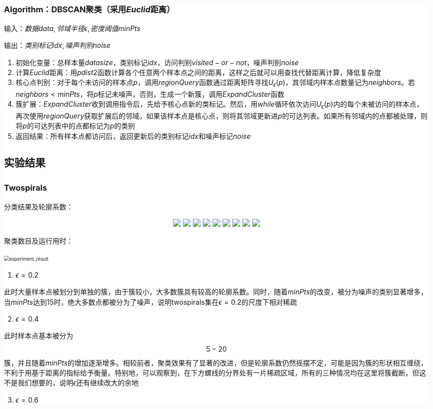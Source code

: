 ### Algorithm：DBSCAN聚类（采用$Euclid$距离）

输入：$数据data,邻域半径\epsilon,密度阈值minPts$

输出：$类别标记idx,噪声判别noise$

1. 初始化变量：总样本量$datasize$，类别标记$idx$，访问判别$visited-or-not$，噪声判别$noise$
2. 计算$Euclid$距离：用$pdist2$函数计算各个任意两个样本点之间的距离，这样之后就可以用查找代替距离计算，降低复杂度
3. 核心点判别：对于每个未访问的样本点$p$，调用$regionQuery$函数通过距离矩阵寻找$U_\epsilon (p)$，其邻域内样本点数量记为$neighbors$。若$neighbors<minPts$，将$p$标记未噪声，否则，生成一个新簇，调用$ExpandCluster$函数
4. 簇扩展：$ExpandCluster$收到调用指令后，先给予核心点新的类标记。然后，用$while$循环依次访问$U_\epsilon (p)$内的每个未被访问的样本点，再次使用$regionQuery$获取扩展后的邻域，如果该样本点是核心点，则将其邻域更新进$p$的可达列表。如果所有邻域内的点都被处理，则将$p$的可达列表中的点都标记为$p$的类别
5. 返回结果：所有样本点都访问后，返回更新后的类别标记$idx$和噪声标记$noise$

## 实验结果

### Twospirals

分类结果及轮廓系数：

<center class="half">
    <img src="C:\Users\86189\Desktop\上课文件 大二上\机器学习\week 7\matlab code\twospirals\spiral_cluster_1_1.png" width="450"/>
    <img src="C:\Users\86189\Desktop\上课文件 大二上\机器学习\week 7\matlab code\twospirals\spiral_cluster_1_2.png" width="450"/>
    <img src="C:\Users\86189\Desktop\上课文件 大二上\机器学习\week 7\matlab code\twospirals\spiral_cluster_1_3.png" width="450"/>
    <img src="C:\Users\86189\Desktop\上课文件 大二上\机器学习\week 7\matlab code\twospirals\spiral_cluster_2_1.png" width="450"/>
    <img src="C:\Users\86189\Desktop\上课文件 大二上\机器学习\week 7\matlab code\twospirals\spiral_cluster_2_2.png" width="450"/>
    <img src="C:\Users\86189\Desktop\上课文件 大二上\机器学习\week 7\matlab code\twospirals\spiral_cluster_2_3.png" width="450"/>
        <img src="C:\Users\86189\Desktop\上课文件 大二上\机器学习\week 7\matlab code\twospirals\spiral_cluster_3_1.png" width="450"/>
    <img src="C:\Users\86189\Desktop\上课文件 大二上\机器学习\week 7\matlab code\twospirals\spiral_cluster_3_2.png" width="450"/>
    <img src="C:\Users\86189\Desktop\上课文件 大二上\机器学习\week 7\matlab code\twospirals\spiral_cluster_3_3.png" width="450"/>
</center>

聚类数目及运行用时：

<img src="C:\Users\86189\Desktop\上课文件 大二上\机器学习\week 7\matlab code\twospirals\experiment_result.png" alt="experiment_result" style="zoom:67%;" />



1. $\epsilon=0.2$

此时大量样本点被划分到单独的簇，由于簇较小，大多数簇具有较高的轮廓系数。同时，随着$minPts$的改变，被分为噪声的类别显著增多，当$minPts$达到$15$时，绝大多数点都被分为了噪声，说明twospirals集在$\epsilon=0.2$的尺度下相对稀疏

2. $\epsilon=0.4$

此时样本点基本被分为$$5-20$$簇，并且随着$minPts$的增加逐渐增多。相较前者，聚类效果有了显著的改进，但是轮廓系数仍然摇摆不定，可能是因为簇的形状相互缠绕，不利于用基于距离的指标给予衡量。特别地，可以观察到，在下方螺线的分界处有一片稀疏区域，所有的三种情况均在这里将簇截断，但这不是我们想要的，说明$\epsilon$还有继续改大的余地

3. $\epsilon=0.6$

